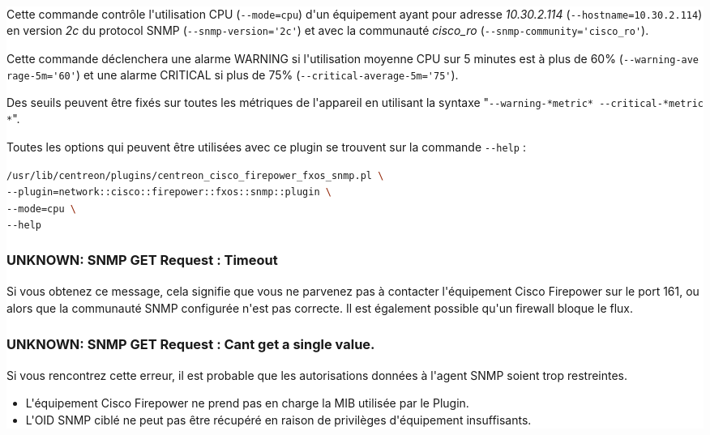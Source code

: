
Cette commande contrôle l'utilisation CPU (```--mode=cpu```) d'un équipement ayant pour adresse *10.30.2.114* (```--hostname=10.30.2.114```)
en version *2c* du protocol SNMP (```--snmp-version='2c'```) et avec la communauté *cisco_ro* (```--snmp-community='cisco_ro'```).

Cette commande déclenchera une alarme WARNING si l'utilisation moyenne CPU sur 5 minutes est à plus de 60% (```--warning-average-5m='60'```)
et une alarme CRITICAL si plus de 75% (```--critical-average-5m='75'```).

Des seuils peuvent être fixés sur toutes les métriques de l'appareil en utilisant la syntaxe "```--warning-*metric* --critical-*metric*```".

Toutes les options qui peuvent être utilisées avec ce plugin se trouvent sur la commande ```--help``` :

```bash
/usr/lib/centreon/plugins/centreon_cisco_firepower_fxos_snmp.pl \
--plugin=network::cisco::firepower::fxos::snmp::plugin \
--mode=cpu \
--help
```

### UNKNOWN: SNMP GET Request : Timeout

Si vous obtenez ce message, cela signifie que vous ne parvenez pas à contacter l'équipement Cisco Firepower sur le port 161,
ou alors que la communauté SNMP configurée n'est pas correcte.
Il est également possible qu'un firewall bloque le flux.

### UNKNOWN: SNMP GET Request : Cant get a single value.

Si vous rencontrez cette erreur, il est probable que les autorisations données à l'agent SNMP soient trop restreintes.
* L'équipement Cisco Firepower ne prend pas en charge la MIB utilisée par le Plugin.
* L'OID SNMP ciblé ne peut pas être récupéré en raison de privilèges d'équipement insuffisants.
